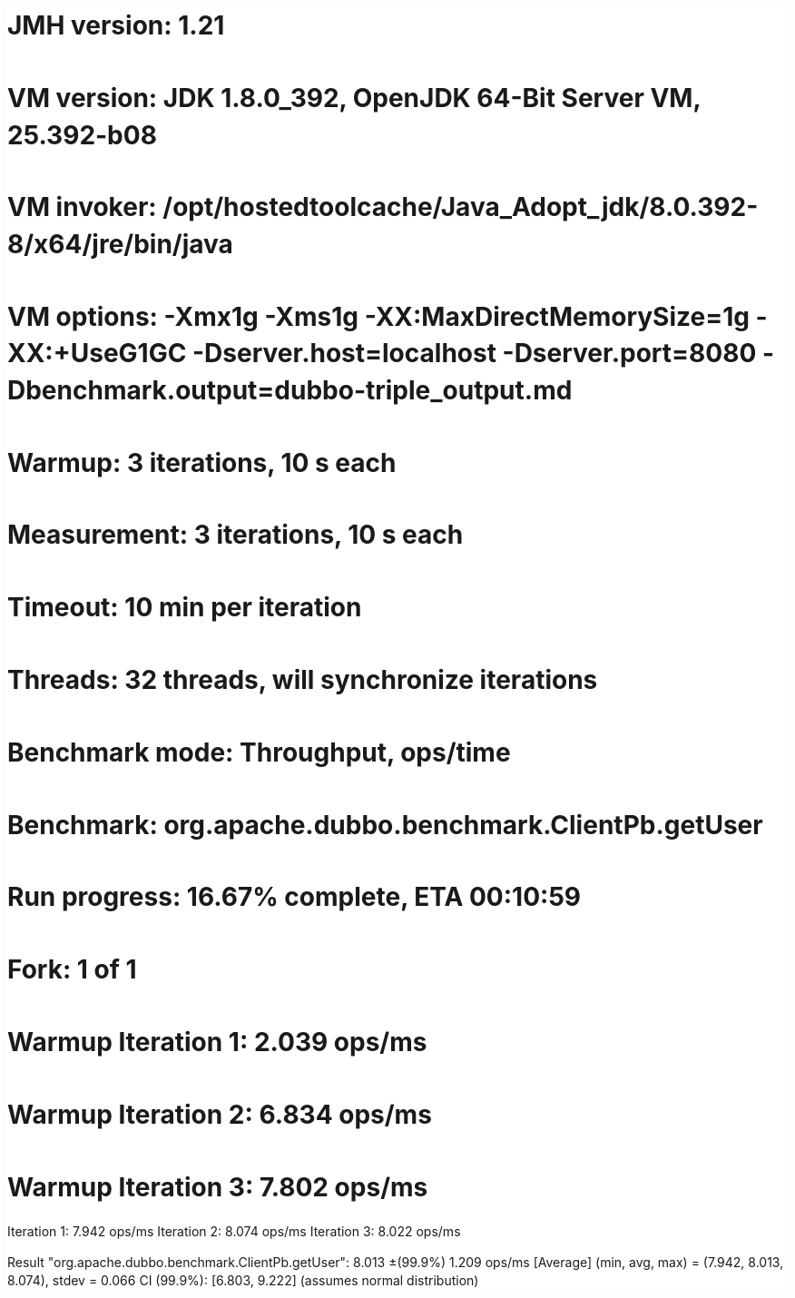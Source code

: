 
# JMH version: 1.21
# VM version: JDK 1.8.0_392, OpenJDK 64-Bit Server VM, 25.392-b08
# VM invoker: /opt/hostedtoolcache/Java_Adopt_jdk/8.0.392-8/x64/jre/bin/java
# VM options: -Xmx1g -Xms1g -XX:MaxDirectMemorySize=1g -XX:+UseG1GC -Dserver.host=localhost -Dserver.port=8080 -Dbenchmark.output=dubbo-triple_output.md
# Warmup: 3 iterations, 10 s each
# Measurement: 3 iterations, 10 s each
# Timeout: 10 min per iteration
# Threads: 32 threads, will synchronize iterations
# Benchmark mode: Throughput, ops/time
# Benchmark: org.apache.dubbo.benchmark.ClientPb.getUser

# Run progress: 16.67% complete, ETA 00:10:59
# Fork: 1 of 1
# Warmup Iteration   1: 2.039 ops/ms
# Warmup Iteration   2: 6.834 ops/ms
# Warmup Iteration   3: 7.802 ops/ms
Iteration   1: 7.942 ops/ms
Iteration   2: 8.074 ops/ms
Iteration   3: 8.022 ops/ms


Result "org.apache.dubbo.benchmark.ClientPb.getUser":
  8.013 ±(99.9%) 1.209 ops/ms [Average]
  (min, avg, max) = (7.942, 8.013, 8.074), stdev = 0.066
  CI (99.9%): [6.803, 9.222] (assumes normal distribution)
